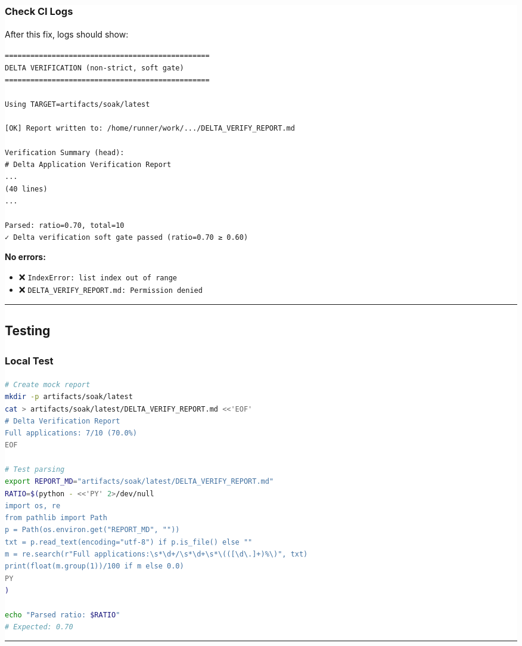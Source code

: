 ### Check CI Logs

After this fix, logs should show:

```
================================================
DELTA VERIFICATION (non-strict, soft gate)
================================================

Using TARGET=artifacts/soak/latest

[OK] Report written to: /home/runner/work/.../DELTA_VERIFY_REPORT.md

Verification Summary (head):
# Delta Application Verification Report
...
(40 lines)
...

Parsed: ratio=0.70, total=10
✓ Delta verification soft gate passed (ratio=0.70 ≥ 0.60)
```

**No errors:**
- ❌ `IndexError: list index out of range`
- ❌ `DELTA_VERIFY_REPORT.md: Permission denied`

---

## Testing

### Local Test

```bash
# Create mock report
mkdir -p artifacts/soak/latest
cat > artifacts/soak/latest/DELTA_VERIFY_REPORT.md <<'EOF'
# Delta Verification Report
Full applications: 7/10 (70.0%)
EOF

# Test parsing
export REPORT_MD="artifacts/soak/latest/DELTA_VERIFY_REPORT.md"
RATIO=$(python - <<'PY' 2>/dev/null
import os, re
from pathlib import Path
p = Path(os.environ.get("REPORT_MD", ""))
txt = p.read_text(encoding="utf-8") if p.is_file() else ""
m = re.search(r"Full applications:\s*\d+/\s*\d+\s*\(([\d\.]+)%\)", txt)
print(float(m.group(1))/100 if m else 0.0)
PY
)

echo "Parsed ratio: $RATIO"
# Expected: 0.70
```

---